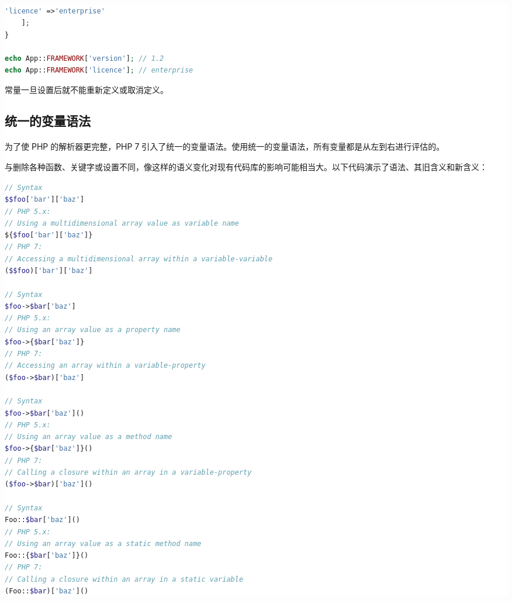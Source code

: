 ```php
'licence' =>'enterprise'
    ];
}

echo App::FRAMEWORK['version']; // 1.2
echo App::FRAMEWORK['licence']; // enterprise
```

常量一旦设置后就不能重新定义或取消定义。

## 统一的变量语法

为了使 PHP 的解析器更完整，PHP 7 引入了统一的变量语法。使用统一的变量语法，所有变量都是从左到右进行评估的。

与删除各种函数、关键字或设置不同，像这样的语义变化对现有代码库的影响可能相当大。以下代码演示了语法、其旧含义和新含义：

```php
// Syntax
$$foo['bar']['baz']
// PHP 5.x:
// Using a multidimensional array value as variable name
${$foo['bar']['baz']}
// PHP 7:
// Accessing a multidimensional array within a variable-variable
($$foo)['bar']['baz']

// Syntax
$foo->$bar['baz']
// PHP 5.x:
// Using an array value as a property name
$foo->{$bar['baz']}
// PHP 7:
// Accessing an array within a variable-property
($foo->$bar)['baz']

// Syntax
$foo->$bar['baz']()
// PHP 5.x:
// Using an array value as a method name
$foo->{$bar['baz']}()
// PHP 7:
// Calling a closure within an array in a variable-property
($foo->$bar)['baz']()

// Syntax
Foo::$bar['baz']()
// PHP 5.x:
// Using an array value as a static method name
Foo::{$bar['baz']}()
// PHP 7:
// Calling a closure within an array in a static variable
(Foo::$bar)['baz']()
```
